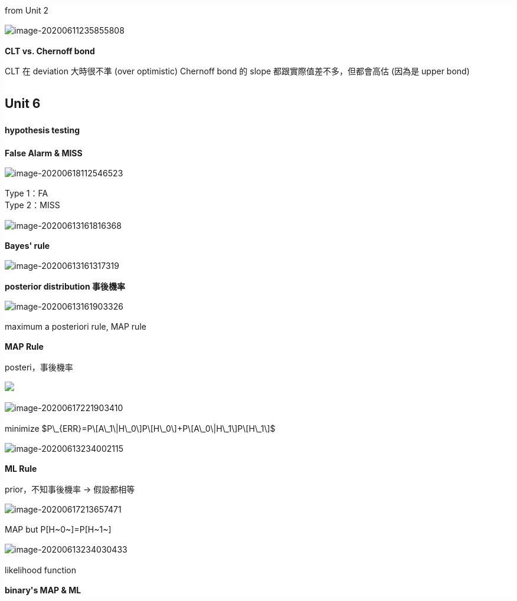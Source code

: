 from Unit 2

![image-20200611235855808](https://i.loli.net/2020/06/11/B7MxwjKfTVn41Z6.png)

**CLT vs. Chernoff bond**

CLT 在 deviation 大時很不準 \(over optimistic\) Chernoff bond 的 slope 都跟實際值差不多，但都會高估 \(因為是 upper bond\)

## Unit 6

#### hypothesis testing

**False Alarm & MISS**

![image-20200618112546523](https://i.loli.net/2020/06/18/aUdqKBvQwZIC7cF.png)

Type 1：FA  
Type 2：MISS

![image-20200613161816368](https://i.loli.net/2020/06/13/oUuyz4O2JF6rqPc.png)

**Bayes' rule**

![image-20200613161317319](https://i.loli.net/2020/06/13/yXzB9kvACdr8ZqH.png)

**posterior distribution 事後機率**

![image-20200613161903326](https://i.loli.net/2020/06/13/eDK3PZcy2dbhW98.png)

maximum a posteriori rule, MAP rule

**MAP Rule**

posteri，事後機率

![](https://i.loli.net/2020/06/17/OKoB316XQAeRNTU.png)

![image-20200617221903410](https://i.loli.net/2020/06/17/Kpn5vPeGhy2ajfB.png)

minimize $P\_{ERR}=P\[A\_1\|H\_0\]P\[H\_0\]+P\[A\_0\|H\_1\]P\[H\_1\]$

![image-20200613234002115](https://i.loli.net/2020/06/13/t9VHTrJNcvf26qO.png)

**ML Rule**

prior，不知事後機率 → 假設都相等

![image-20200617213657471](https://i.loli.net/2020/06/17/8V5WJ4kAIylDGf3.png)

MAP but P\[H~0~\]=P\[H~1~\]

![image-20200613234030433](https://i.loli.net/2020/06/13/BR9CVIJDgyO4z7N.png)

likelihood function

**binary's MAP & ML**

